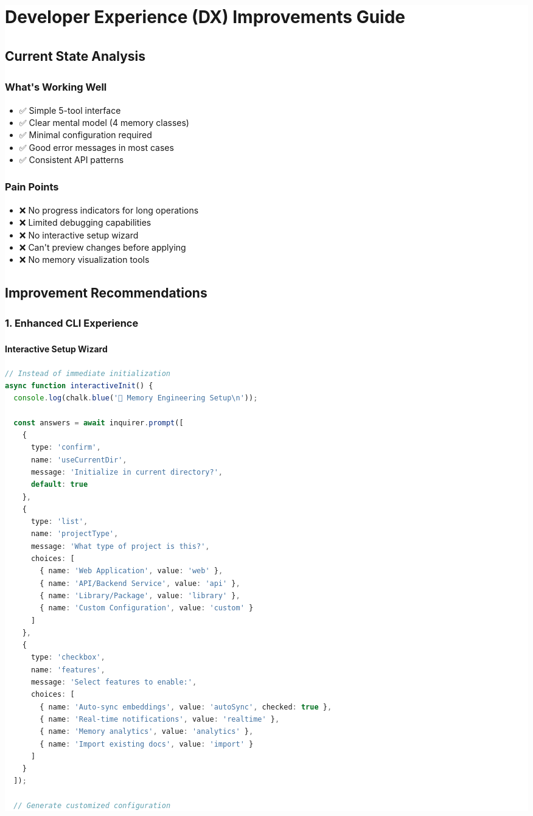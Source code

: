 # Developer Experience (DX) Improvements Guide

## Current State Analysis

### What's Working Well
- ✅ Simple 5-tool interface
- ✅ Clear mental model (4 memory classes)
- ✅ Minimal configuration required
- ✅ Good error messages in most cases
- ✅ Consistent API patterns

### Pain Points
- ❌ No progress indicators for long operations
- ❌ Limited debugging capabilities
- ❌ No interactive setup wizard
- ❌ Can't preview changes before applying
- ❌ No memory visualization tools

## Improvement Recommendations

### 1. Enhanced CLI Experience

#### Interactive Setup Wizard
```typescript
// Instead of immediate initialization
async function interactiveInit() {
  console.log(chalk.blue('🧠 Memory Engineering Setup\n'));
  
  const answers = await inquirer.prompt([
    {
      type: 'confirm',
      name: 'useCurrentDir',
      message: 'Initialize in current directory?',
      default: true
    },
    {
      type: 'list',
      name: 'projectType',
      message: 'What type of project is this?',
      choices: [
        { name: 'Web Application', value: 'web' },
        { name: 'API/Backend Service', value: 'api' },
        { name: 'Library/Package', value: 'library' },
        { name: 'Custom Configuration', value: 'custom' }
      ]
    },
    {
      type: 'checkbox',
      name: 'features',
      message: 'Select features to enable:',
      choices: [
        { name: 'Auto-sync embeddings', value: 'autoSync', checked: true },
        { name: 'Real-time notifications', value: 'realtime' },
        { name: 'Memory analytics', value: 'analytics' },
        { name: 'Import existing docs', value: 'import' }
      ]
    }
  ]);
  
  // Generate customized configuration
```